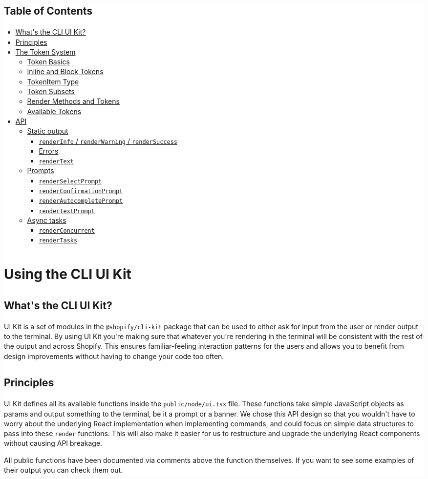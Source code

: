 ## Table of Contents

- [What's the CLI UI Kit?](#whats-the-cli-ui-kit)
- [Principles](#principles)
- [The Token System](#the-token-system)
  - [Token Basics](#token-basics)
  - [Inline and Block Tokens](#inline-and-block-tokens)
  - [TokenItem Type](#tokenitem-type)
  - [Token Subsets](#token-subsets)
  - [Render Methods and Tokens](#render-methods-and-tokens)
  - [Available Tokens](#available-tokens)
- [API](#api)
  - [Static output](#static-output)
    - [`renderInfo` / `renderWarning` / `renderSuccess`](#renderinfo--renderwarning--rendersuccess)
    - [Errors](#errors)
    - [`renderText`](#rendertext)
  - [Prompts](#prompts)
    - [`renderSelectPrompt`](#renderselectprompt)
    - [`renderConfirmationPrompt`](#renderconfirmationprompt)
    - [`renderAutocompletePrompt`](#renderautocompleteprompt)
    - [`renderTextPrompt`](#rendertextprompt)
  - [Async tasks](#async-tasks)
    - [`renderConcurrent`](#renderconcurrent)
    - [`renderTasks`](#rendertasks)

# Using the CLI UI Kit

## What's the CLI UI Kit?

UI Kit is a set of modules in the `@shopify/cli-kit` package that can be used to either ask for input from the user or render output to the terminal.
By using UI Kit you're making sure that whatever you're rendering in the terminal
will be consistent with the rest of the output and across Shopify.
This ensures familiar-feeling interaction patterns for the users and allows you to benefit from design improvements without
having to change your code too often.

## Principles

UI Kit defines all its available functions inside the `public/node/ui.tsx` file.
These functions take simple JavaScript objects as params and output something to the terminal, be it a prompt or a banner.
We chose this API design so that you wouldn't have to worry about the underlying React implementation when implementing commands,
and could focus on simple data structures to pass into these `render` functions. This will also make it easier for us to
restructure and upgrade the underlying React components without causing API breakage.

All public functions have been documented via comments above the function themselves. If you want to see some examples of their output you can check them out.
